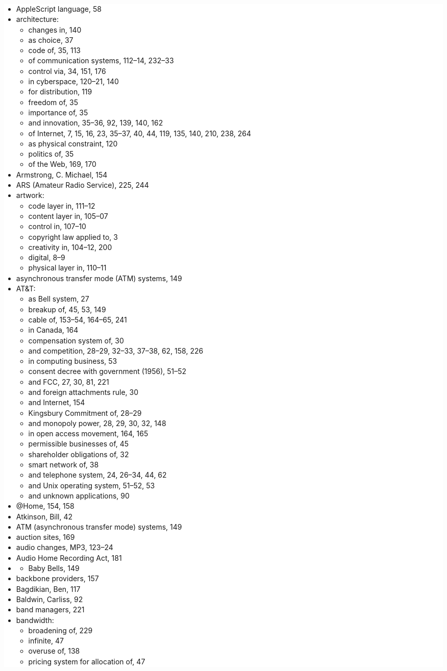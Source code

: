 * AppleScript language, 58
* architecture:
  * changes in, 140
  * as choice, 37
  * code of, 35, 113
  * of communication systems, 112–14, 232–33
  * control via, 34, 151, 176
  * in cyberspace, 120–21, 140
  * for distribution, 119
  * freedom of, 35
  * importance of, 35
  * and innovation, 35–36, 92, 139, 140, 162
  * of Internet, 7, 15, 16, 23, 35–37, 40, 44, 119, 135, 140, 210, 238, 264
  * as physical constraint, 120
  * politics of, 35
  * of the Web, 169, 170
* Armstrong, C. Michael, 154
* ARS \(Amateur Radio Service\), 225, 244
* artwork:
  * code layer in, 111–12
  * content layer in, 105–07
  * control in, 107–10
  * copyright law applied to, 3
  * creativity in, 104–12, 200
  * digital, 8–9
  * physical layer in, 110–11
* asynchronous transfer mode \(ATM\) systems, 149
* AT&T:
  * as Bell system, 27
  * breakup of, 45, 53, 149
  * cable of, 153–54, 164–65, 241
  * in Canada, 164
  * compensation system of, 30
  * and competition, 28–29, 32–33, 37–38, 62, 158, 226
  * in computing business, 53
  * consent decree with government \(1956\), 51–52
  * and FCC, 27, 30, 81, 221
  * and foreign attachments rule, 30
  * and Internet, 154
  * Kingsbury Commitment of, 28–29
  * and monopoly power, 28, 29, 30, 32, 148
  * in open access movement, 164, 165
  * permissible businesses of, 45
  * shareholder obligations of, 32
  * smart network of, 38
  * and telephone system, 24, 26–34, 44, 62
  * and Unix operating system, 51–52, 53
  * and unknown applications, 90
* @Home, 154, 158
* Atkinson, Bill, 42
* ATM \(asynchronous transfer mode\) systems, 149
* auction sites, 169
* audio changes, MP3, 123–24
* Audio Home Recording Act, 181
* * Baby Bells, 149
* backbone providers, 157
* Bagdikian, Ben, 117
* Baldwin, Carliss, 92
* band managers, 221
* bandwidth:
  * broadening of, 229
  * infinite, 47
  * overuse of, 138
  * pricing system for allocation of, 47